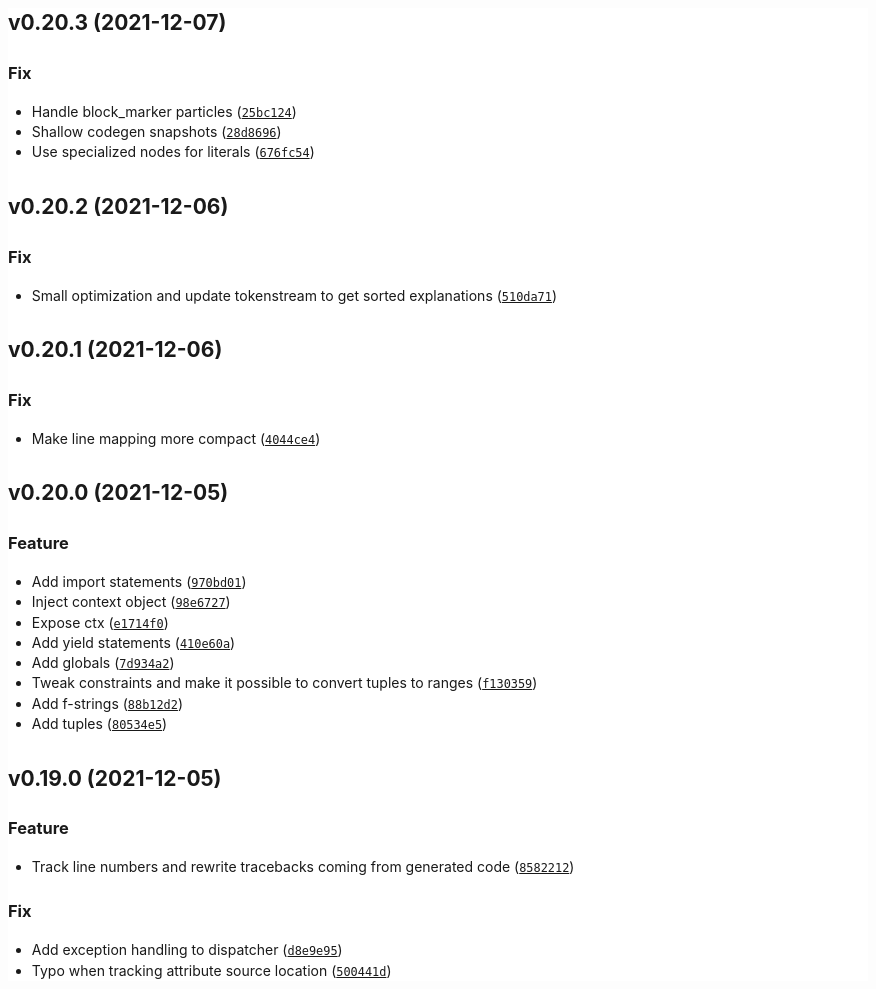 ## v0.20.3 (2021-12-07)
### Fix
* Handle block_marker particles ([`25bc124`](https://github.com/mcbeet/mecha/commit/25bc124ae6c9ab76ecea3204b512327e1d999bd5))
* Shallow codegen snapshots ([`28d8696`](https://github.com/mcbeet/mecha/commit/28d8696f4946ac3da7dcf64f5644287e5057970a))
* Use specialized nodes for literals ([`676fc54`](https://github.com/mcbeet/mecha/commit/676fc54ce3328917e50451f30ea85271e803c865))

## v0.20.2 (2021-12-06)
### Fix
* Small optimization and update tokenstream to get sorted explanations ([`510da71`](https://github.com/mcbeet/mecha/commit/510da716aec9b393733bcb13e186e2c93da23317))

## v0.20.1 (2021-12-06)
### Fix
* Make line mapping more compact ([`4044ce4`](https://github.com/mcbeet/mecha/commit/4044ce4355946f334c14e7b891aa4faf3a77bea1))

## v0.20.0 (2021-12-05)
### Feature
* Add import statements ([`970bd01`](https://github.com/mcbeet/mecha/commit/970bd017d8104ea2c54ebc85c2d2c58ffe735e9f))
* Inject context object ([`98e6727`](https://github.com/mcbeet/mecha/commit/98e672712819d37f34856a1fa5701157dc0cfbbe))
* Expose ctx ([`e1714f0`](https://github.com/mcbeet/mecha/commit/e1714f0bdb1fc473e3fecfe28818294bf4692501))
* Add yield statements ([`410e60a`](https://github.com/mcbeet/mecha/commit/410e60a35266ed5e66ca52a3c4aaa30064d26627))
* Add globals ([`7d934a2`](https://github.com/mcbeet/mecha/commit/7d934a20f82cad8b97f8126a03cee0a5e086227e))
* Tweak constraints and make it possible to convert tuples to ranges ([`f130359`](https://github.com/mcbeet/mecha/commit/f130359b5b3768b7dc9d59a46a24d9e808a30497))
* Add f-strings ([`88b12d2`](https://github.com/mcbeet/mecha/commit/88b12d2cf64296d8cb228d3817d9db8d93f727e2))
* Add tuples ([`80534e5`](https://github.com/mcbeet/mecha/commit/80534e5af70d2459aef4215b46912ecf5316e716))

## v0.19.0 (2021-12-05)
### Feature
* Track line numbers and rewrite tracebacks coming from generated code ([`8582212`](https://github.com/mcbeet/mecha/commit/8582212361aed3fa0c6f6dc575cf9d18725478d1))

### Fix
* Add exception handling to dispatcher ([`d8e9e95`](https://github.com/mcbeet/mecha/commit/d8e9e9563a6d4576efa815e0e4fb3d8f96eea04e))
* Typo when tracking attribute source location ([`500441d`](https://github.com/mcbeet/mecha/commit/500441d959ba670ef70936a659089160e7584090))
